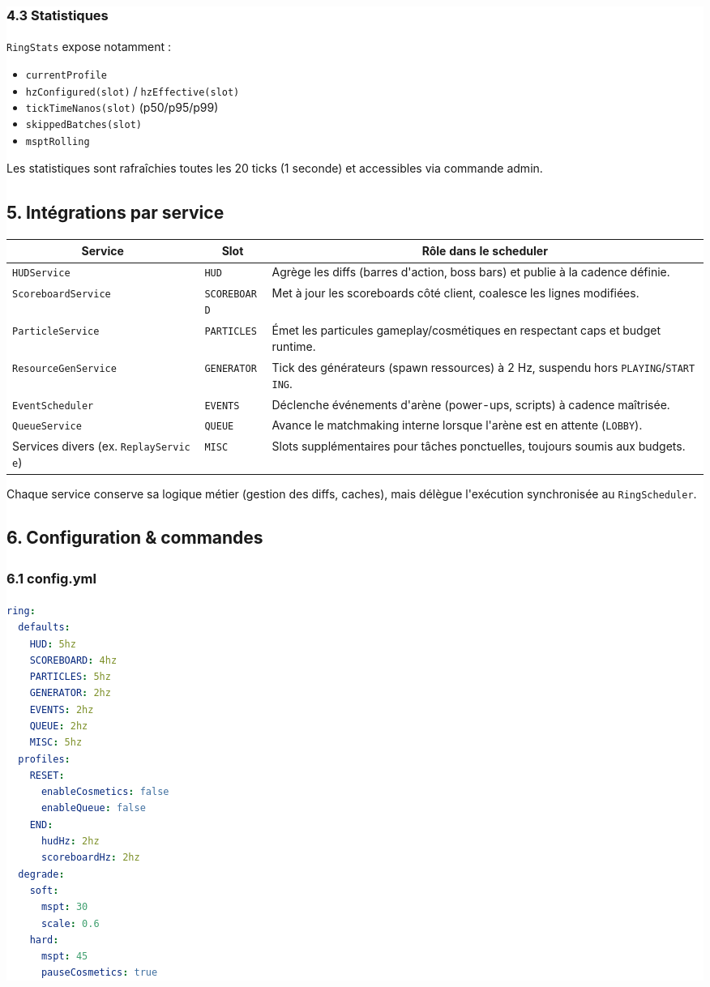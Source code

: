 ### 4.3 Statistiques

`RingStats` expose notamment :

- `currentProfile`
- `hzConfigured(slot)` / `hzEffective(slot)`
- `tickTimeNanos(slot)` (p50/p95/p99)
- `skippedBatches(slot)`
- `msptRolling`

Les statistiques sont rafraîchies toutes les 20 ticks (1 seconde) et accessibles via commande admin.

## 5. Intégrations par service

| Service | Slot | Rôle dans le scheduler |
| --- | --- | --- |
| `HUDService` | `HUD` | Agrège les diffs (barres d'action, boss bars) et publie à la cadence définie. |
| `ScoreboardService` | `SCOREBOARD` | Met à jour les scoreboards côté client, coalesce les lignes modifiées. |
| `ParticleService` | `PARTICLES` | Émet les particules gameplay/cosmétiques en respectant caps et budget runtime. |
| `ResourceGenService` | `GENERATOR` | Tick des générateurs (spawn ressources) à 2 Hz, suspendu hors `PLAYING`/`STARTING`. |
| `EventScheduler` | `EVENTS` | Déclenche événements d'arène (power-ups, scripts) à cadence maîtrisée. |
| `QueueService` | `QUEUE` | Avance le matchmaking interne lorsque l'arène est en attente (`LOBBY`). |
| Services divers (ex. `ReplayService`) | `MISC` | Slots supplémentaires pour tâches ponctuelles, toujours soumis aux budgets. |

Chaque service conserve sa logique métier (gestion des diffs, caches), mais délègue l'exécution synchronisée au `RingScheduler`.

## 6. Configuration & commandes

### 6.1 config.yml

```yaml
ring:
  defaults:
    HUD: 5hz
    SCOREBOARD: 4hz
    PARTICLES: 5hz
    GENERATOR: 2hz
    EVENTS: 2hz
    QUEUE: 2hz
    MISC: 5hz
  profiles:
    RESET:
      enableCosmetics: false
      enableQueue: false
    END:
      hudHz: 2hz
      scoreboardHz: 2hz
  degrade:
    soft:
      mspt: 30
      scale: 0.6
    hard:
      mspt: 45
      pauseCosmetics: true
```
